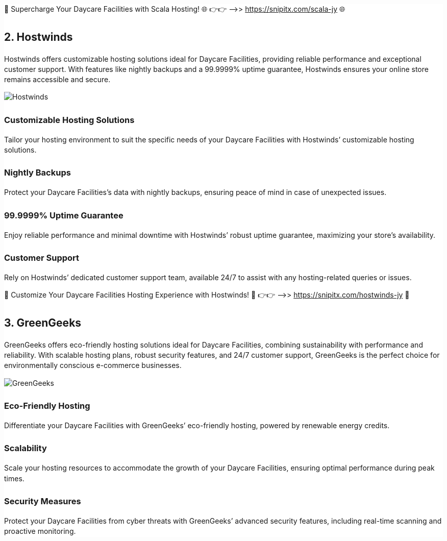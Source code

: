 🚀 Supercharge Your Daycare Facilities with Scala Hosting! 🌐
👉👉 -->> https://snipitx.com/scala-jy 🌐

## 2. Hostwinds

Hostwinds offers customizable hosting solutions ideal for Daycare Facilities, providing reliable performance and exceptional customer support. With features like nightly backups and a 99.9999% uptime guarantee, Hostwinds ensures your online store remains accessible and secure.

![Hostwinds](https://i.imgur.com/53aSNXx.jpeg "Hostwinds Hosting")

### Customizable Hosting Solutions
Tailor your hosting environment to suit the specific needs of your Daycare Facilities with Hostwinds’ customizable hosting solutions.

### Nightly Backups
Protect your Daycare Facilities’s data with nightly backups, ensuring peace of mind in case of unexpected issues.

### 99.9999% Uptime Guarantee
Enjoy reliable performance and minimal downtime with Hostwinds’ robust uptime guarantee, maximizing your store’s availability.

### Customer Support
Rely on Hostwinds’ dedicated customer support team, available 24/7 to assist with any hosting-related queries or issues.

🌟 Customize Your Daycare Facilities Hosting Experience with Hostwinds! 🚀
👉👉 -->> https://snipitx.com/hostwinds-jy 🚀


## 3. GreenGeeks

GreenGeeks offers eco-friendly hosting solutions ideal for Daycare Facilities, combining sustainability with performance and reliability. With scalable hosting plans, robust security features, and 24/7 customer support, GreenGeeks is the perfect choice for environmentally conscious e-commerce businesses.

![GreenGeeks](https://i.imgur.com/eEwuntu.jpg "GreenGeeks Hosting")

### Eco-Friendly Hosting
Differentiate your Daycare Facilities with GreenGeeks’ eco-friendly hosting, powered by renewable energy credits.

### Scalability
Scale your hosting resources to accommodate the growth of your Daycare Facilities, ensuring optimal performance during peak times.

### Security Measures
Protect your Daycare Facilities from cyber threats with GreenGeeks’ advanced security features, including real-time scanning and proactive monitoring.
